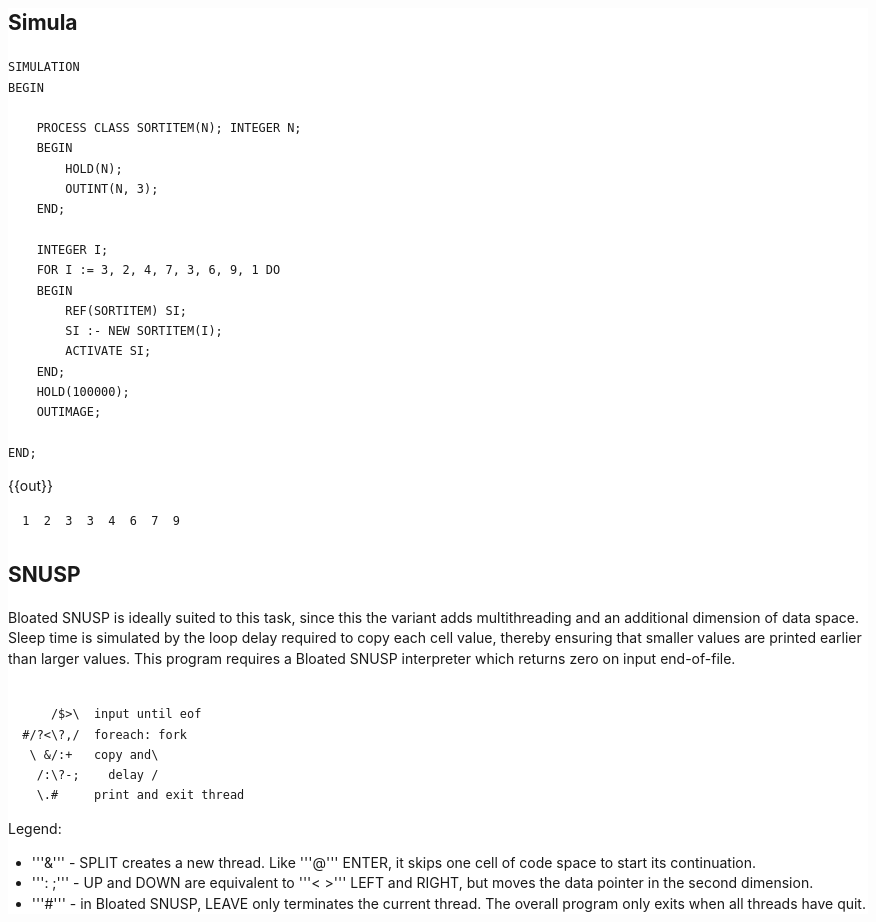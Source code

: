 
## Simula


```simula
SIMULATION
BEGIN

    PROCESS CLASS SORTITEM(N); INTEGER N;
    BEGIN
        HOLD(N);
        OUTINT(N, 3);
    END;

    INTEGER I;
    FOR I := 3, 2, 4, 7, 3, 6, 9, 1 DO
    BEGIN
        REF(SORTITEM) SI;
        SI :- NEW SORTITEM(I);
        ACTIVATE SI;
    END;
    HOLD(100000);
    OUTIMAGE;

END;
```

{{out}}

```txt
  1  2  3  3  4  6  7  9

```



## SNUSP

Bloated SNUSP is ideally suited to this task, since this the variant adds multithreading and an additional dimension of data space.  Sleep time is simulated by the loop delay required to copy each cell value, thereby ensuring that smaller values are printed earlier than larger values.  This program requires a Bloated SNUSP interpreter which returns zero on input end-of-file.

```SNUSP

      /$>\  input until eof
  #/?<\?,/  foreach: fork
   \ &/:+   copy and\
    /:\?-;    delay /
    \.#     print and exit thread

```


Legend:
* '''&''' - SPLIT creates a new thread.  Like '''@''' ENTER, it skips one cell of code space to start its continuation.
* ''': ;''' - UP and DOWN are equivalent to '''< >''' LEFT and RIGHT, but moves the data pointer in the second dimension.
* '''#''' - in Bloated SNUSP, LEAVE only terminates the current thread. The overall program only exits when all threads have quit.
